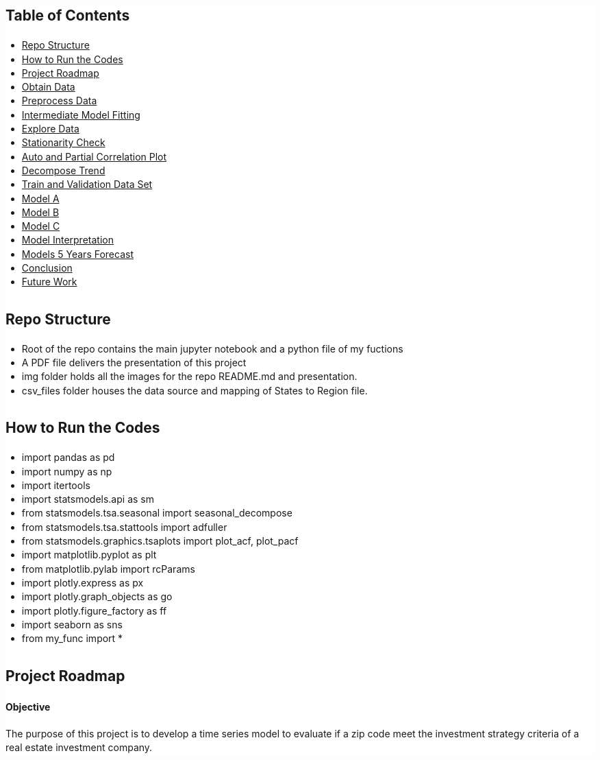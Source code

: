 ## Table of Contents
* [Repo Structure](#Repo-Structure)
* [How to Run the Codes](#How-to-Run-the-Codes)
* [Project Roadmap](#Project-Roadmap)
* [Obtain Data](#Obtain-Data)
* [Preprocess Data](#Preprocess-Data)
* [Intermediate Model Fitting](#Intermediate-Model-Fitting)
* [Explore Data](#Explore-Data)
* [Stationarity Check](#Stationarity-Check)
* [Auto and Partial Correlation Plot](#Auto-and-Partial-Correlation-Plot)
* [Decompose Trend](#Decompose-Trend)
* [Train and Validation Data Set](#Train-and-Validation-Data-Set)
* [Model A](#Model-A)
* [Model B](#Model-B)
* [Model C](#Model-C)
* [Model Interpretation](#Model-Interpretation)
* [Models 5 Years Forecast](#Models-5-Years-Forecast)
* [Conclusion](#Conclusion)
* [Future Work](#Future-Work)


## Repo Structure
* Root of the repo contains the main jupyter notebook and a python file of my fuctions
* A PDF file delivers the presentation of this project
* img folder holds all the images for the repo README.md and presentation.
* csv_files folder houses the data source and mapping of States to Region file.

## How to Run the  Codes
<ul>
    <li>import pandas as pd</li>
    <li>import numpy as np</li>
    <li>import itertools</li>
    <li>import statsmodels.api as sm</li>
    <li>from statsmodels.tsa.seasonal import seasonal_decompose</li>
    <li>from statsmodels.tsa.stattools import adfuller</li>
    <li>from statsmodels.graphics.tsaplots import plot_acf, plot_pacf</li>
    <li>import matplotlib.pyplot as plt</li>
    <li>from matplotlib.pylab import rcParams</li>
    <li>import plotly.express as px</li>
    <li>import plotly.graph_objects as go</li>
    <li>import plotly.figure_factory as ff</li>
    <li>import seaborn as sns</li>
    <li>from my_func import *</li>
</ul>

## Project Roadmap
#### Objective
The purpose of this project is to develop a time series model to evaluate if a zip code meet the investment strategy criteria of a real estate investment company.
